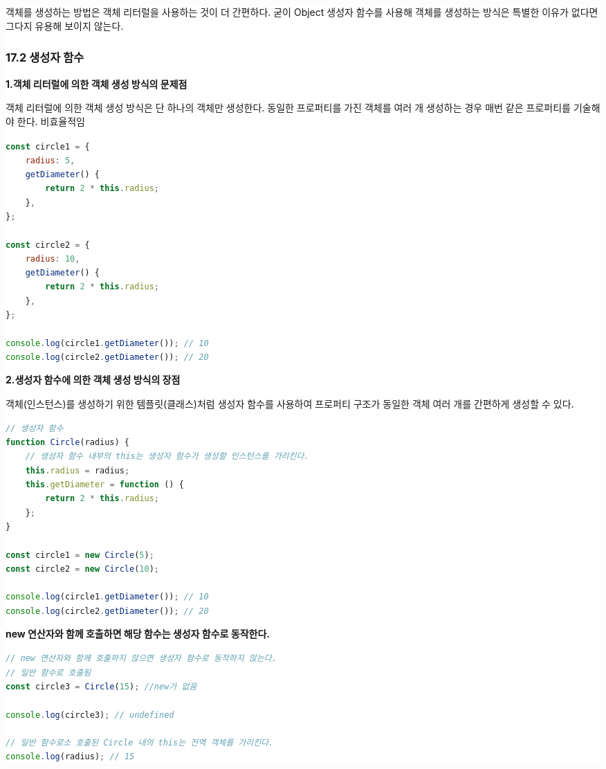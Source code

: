 객체를 생성하는 방법은 객체 리터럴을 사용하는 것이 더 간편하다. 굳이 Object 생성자 함수를 사용해 객체를 생성하는 방식은 특별한 이유가 없다면 그다지 유용해 보이지 않는다.

### 17.2 생성자 함수

**1.객체 리터럴에 의한 객체 생성 방식의 문제점**

객체 리터럴에 의한 객체 생성 방식은 단 하나의 객체만 생성한다. 동일한 프로퍼티를 가진 객체를 여러 개 생성하는 경우 매번 같은 프로퍼티를 기술해야 한다. 비효율적임

```jsx
const circle1 = {
    radius: 5,
    getDiameter() {
        return 2 * this.radius;
    },
};

const circle2 = {
    radius: 10,
    getDiameter() {
        return 2 * this.radius;
    },
};

console.log(circle1.getDiameter()); // 10
console.log(circle2.getDiameter()); // 20
```

**2.생성자 함수에 의한 객체 생성 방식의 장점**

객체(인스턴스)를 생성하기 위한 템플릿(클래스)처럼 생성자 함수를 사용하여 프로퍼티 구조가 동일한 객체 여러 개를 간편하게 생성할 수 있다.

```jsx
// 생성자 함수
function Circle(radius) {
    // 생성자 함수 내부의 this는 생성자 함수가 생성할 인스턴스를 가리킨다.
    this.radius = radius;
    this.getDiameter = function () {
        return 2 * this.radius;
    };
}

const circle1 = new Circle(5);
const circle2 = new Circle(10);

console.log(circle1.getDiameter()); // 10
console.log(circle2.getDiameter()); // 20
```

**new 연산자와 함께 호출하면 해당 함수는 생성자 함수로 동작한다.**

```jsx
// new 연산자와 함께 호출하지 않으면 생성자 함수로 동작하지 않는다.
// 일반 함수로 호출됨
const circle3 = Circle(15); //new가 없음

console.log(circle3); // undefined

// 일반 함수로소 호출된 Circle 내의 this는 전역 객체를 가리킨다.
console.log(radius); // 15
```
